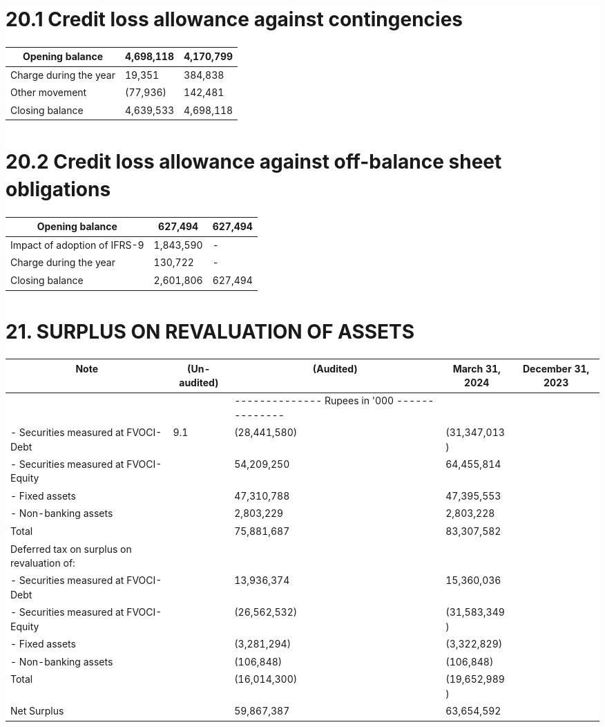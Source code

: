 # 20.1 Credit loss allowance against contingencies

|Opening balance|4,698,118|4,170,799|
|---|---|---|
|Charge during the year|19,351|384,838|
|Other movement|(77,936)|142,481|
|Closing balance|4,639,533|4,698,118|

# 20.2 Credit loss allowance against off-balance sheet obligations

|Opening balance|627,494|627,494|
|---|---|---|
|Impact of adoption of IFRS-9|1,843,590|-|
|Charge during the year|130,722|-|
|Closing balance|2,601,806|627,494|


# 21. SURPLUS ON REVALUATION OF ASSETS

|Note|(Un-audited)|(Audited)|March 31, 2024|December 31, 2023|
|---|---|---|---|---|
| | |-------------- Rupees in '000 --------------| | |
|- Securities measured at FVOCI-Debt|9.1|(28,441,580)|(31,347,013)| |
|- Securities measured at FVOCI-Equity| |54,209,250|64,455,814| |
|- Fixed assets| |47,310,788|47,395,553| |
|- Non-banking assets| |2,803,229|2,803,228| |
|Total| |75,881,687|83,307,582| |
|Deferred tax on surplus on revaluation of:| | | | |
|- Securities measured at FVOCI-Debt| |13,936,374|15,360,036| |
|- Securities measured at FVOCI-Equity| |(26,562,532)|(31,583,349)| |
|- Fixed assets| |(3,281,294)|(3,322,829)| |
|- Non-banking assets| |(106,848)|(106,848)| |
|Total| |(16,014,300)|(19,652,989)| |
|Net Surplus| |59,867,387|63,654,592| |
